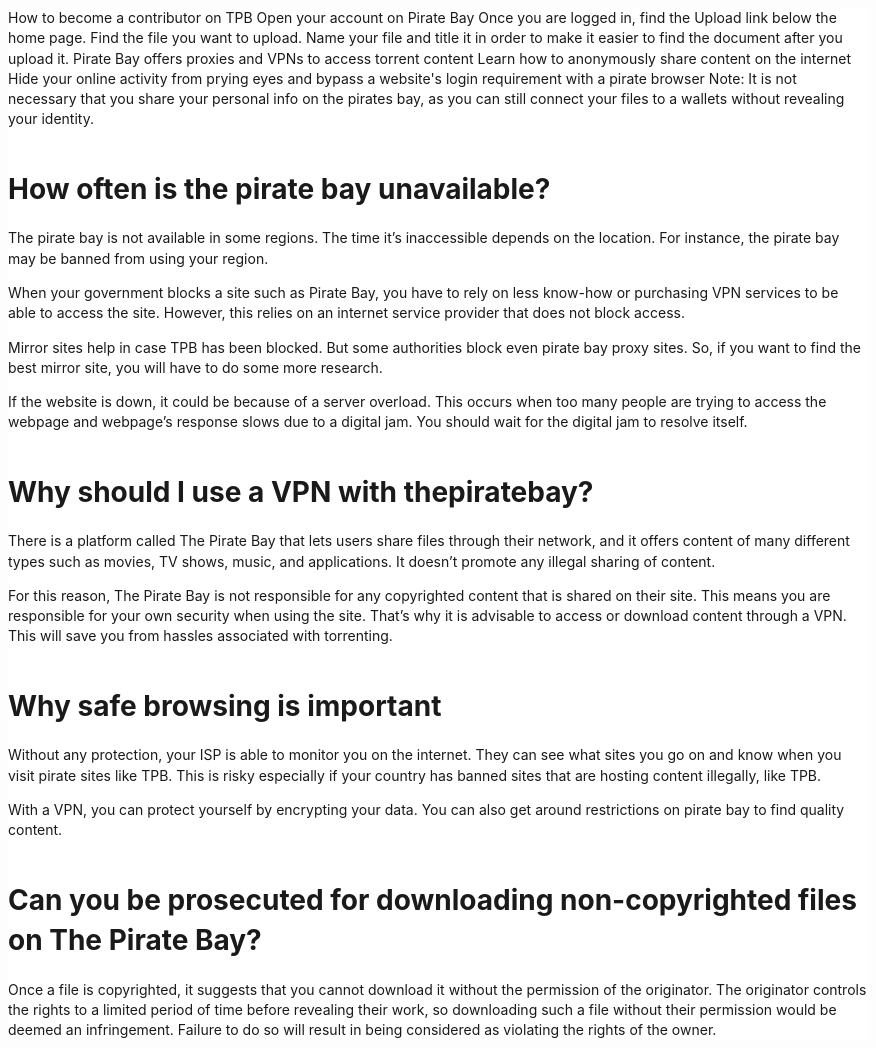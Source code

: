 

How to become a contributor on TPB
Open your account on Pirate Bay
Once you are logged in, find the Upload link below the home page.
Find the file you want to upload.
Name your file and title it in order to make it easier to find the document after you upload it.
Pirate Bay offers proxies and VPNs to access torrent content
Learn how to anonymously share content on the internet
Hide your online activity from prying eyes and bypass a website's login requirement with a pirate browser
Note: It is not necessary that you share your personal info on the pirates bay, as you can still connect your files to a wallets without revealing your identity.


How often is the pirate bay unavailable?
========================================================
The pirate bay is not available in some regions. The time it’s inaccessible depends on the location. For instance, the pirate bay may be banned from using your region.

When your government blocks a site such as Pirate Bay, you have to rely on less know-how or purchasing VPN services to be able to access the site. However, this relies on an internet service provider that does not block access.

Mirror sites help in case TPB has been blocked. But some authorities block even pirate bay proxy sites. So, if you want to find the best mirror site, you will have to do some more research.

If the website is down, it could be because of a server overload. This occurs when too many people are trying to access the webpage and webpage’s response slows due to a digital jam. You should wait for the digital jam to resolve itself.



Why should I use a VPN with thepiratebay?
========================================================
There is a platform called The Pirate Bay that lets users share files through their network, and it offers content of many different types such as movies, TV shows, music, and applications. It doesn’t promote any illegal sharing of content.

For this reason, The Pirate Bay is not responsible for any copyrighted content that is shared on their site. This means you are responsible for your own security when using the site. That’s why it is advisable to access or download content through a VPN. This will save you from hassles associated with torrenting.



Why safe browsing is important
========================================================
Without any protection, your ISP is able to monitor you on the internet. They can see what sites you go on and know when you visit pirate sites like TPB. This is risky especially if your country has banned sites that are hosting content illegally, like TPB.

With a VPN, you can protect yourself by encrypting your data. You can also get around restrictions on pirate bay to find quality content.



Can you be prosecuted for downloading non-copyrighted files on The Pirate Bay?
========================================================
Once a file is copyrighted, it suggests that you cannot download it without the permission of the originator. The originator controls the rights to a limited period of time before revealing their work, so downloading such a file without their permission would be deemed an infringement. Failure to do so will result in being considered as violating the rights of the owner.
